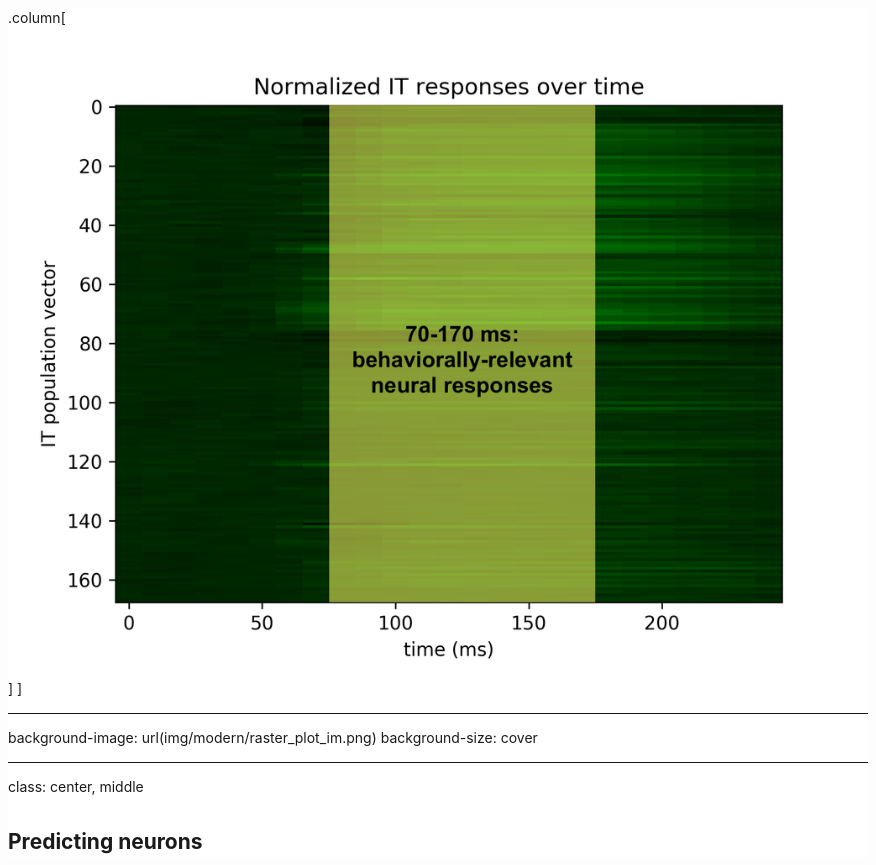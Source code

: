 .column[![](img/modern/raster_plot_70-170.png)]
]

---
background-image: url(img/modern/raster_plot_im.png)
background-size: cover

---
class: center, middle

## Predicting neurons
